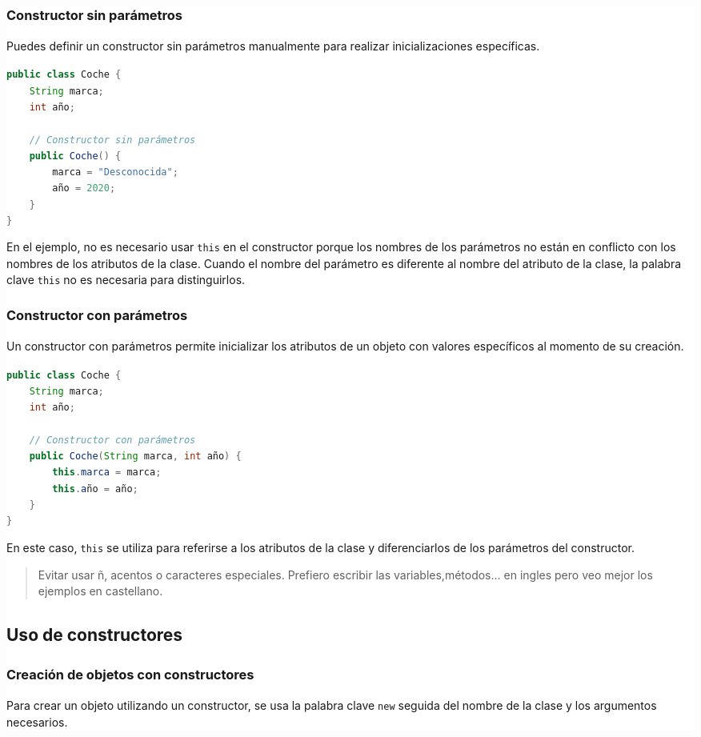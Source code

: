 ### Constructor sin parámetros

Puedes definir un constructor sin parámetros manualmente para realizar inicializaciones específicas.

```java
public class Coche {
    String marca;
    int año;

    // Constructor sin parámetros
    public Coche() {
        marca = "Desconocida";
        año = 2020;
    }
}
```

En el ejemplo, no es necesario usar `this` en el constructor porque los nombres de los parámetros no están en conflicto con los nombres de los atributos de la clase. Cuando el nombre del parámetro es diferente al nombre del atributo de la clase, la palabra clave `this` no es necesaria para distinguirlos.

### Constructor con parámetros

Un constructor con parámetros permite inicializar los atributos de un objeto con valores específicos al momento de su creación.

```java
public class Coche {
    String marca;
    int año;

    // Constructor con parámetros
    public Coche(String marca, int año) {
        this.marca = marca;
        this.año = año;
    }
}
```

En este caso, `this` se utiliza para referirse a los atributos de la clase y diferenciarlos de los parámetros del constructor.

> Evitar usar ñ, acentos o caracteres especiales. Prefiero escribir las variables,métodos... en ingles pero veo mejor los ejemplos en castellano.

## Uso de constructores

### Creación de objetos con constructores

Para crear un objeto utilizando un constructor, se usa la palabra clave `new` seguida del nombre de la clase y los argumentos necesarios.

